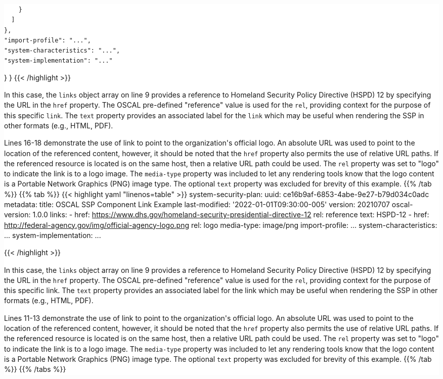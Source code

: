        }
      ]
    },
    "import-profile": "...",
    "system-characteristics": "...",
    "system-implementation": "..."
  }
}
{{< /highlight >}}

In this case, the `links` object array on line 9 provides a reference to Homeland Security Policy Directive (HSPD) 12 by specifying the URL in the `href` property.  The OSCAL pre-defined "reference" value is used  for the `rel`, providing context for the purpose of this specific `link`. The `text` property provides an associated label for the `link` which may be useful when rendering the SSP in other formats (e.g., HTML, PDF).

Lines 16-18 demonstrate the use of link to point to the organization's official logo. An absolute URL was used to point to the location of the referenced content, however, it should be noted that the `href` property also permits the use of relative URL paths. If the referenced resource is located is on the same host, then a relative URL path could be used. The `rel` property was set to "logo" to indicate the link is to a logo image. The `media-type` property was included to let any rendering tools know that the logo content is a Portable Network Graphics (PNG) image type.  The optional `text` property was excluded for brevity of this example.
{{% /tab %}}
{{% tab %}}
{{< highlight yaml "linenos=table" >}}
system-security-plan:
  uuid: ce16b9af-6853-4abe-9e27-b79d034c0adc
  metadata:
    title: OSCAL SSP Component Link Example
    last-modified: '2022-01-01T09:30:00-005'
    version: 20210707
    oscal-version: 1.0.0
    links:
    - href: https://www.dhs.gov/homeland-security-presidential-directive-12
      rel: reference
        text: HSPD-12
    - href: http://federal-agency.gov/img/official-agency-logo.png
      rel: logo
      media-type: image/png
  import-profile: ...
  system-characteristics: ...
  system-implementation: ...

{{< /highlight >}}

In this case, the `links` object array on line 9 provides a reference to Homeland Security Policy Directive (HSPD) 12 by specifying the URL in the `href` property. The OSCAL pre-defined "reference" value is used for the `rel`, providing context for the purpose of this specific link. The `text` property provides an associated label for the link which may be useful when rendering the SSP in other formats (e.g., HTML, PDF).

Lines 11-13 demonstrate the use of link to point to the organization's official logo. An absolute URL was used to point to the location of the referenced content, however, it should be noted that the `href` property also permits the use of relative URL paths.  If the referenced resource is located is on the same host, then a relative URL path could be used. The `rel` property was set to "logo" to indicate the link is to a logo image. The `media-type` property was included to let any rendering tools know that the logo content is a Portable Network Graphics (PNG) image type.  The optional `text` property was excluded for brevity of this example.
{{% /tab %}}
{{% /tabs %}}
